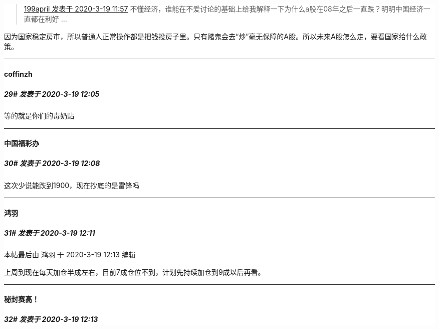 

<blockquote><a href="httphttps://bbs.saraba1st.com/2b/forum.php?mod=redirect&amp;goto=findpost&amp;pid=46797530&amp;ptid=1919708" target="_blank">199april 发表于 2020-3-19 11:57</a>
不懂经济，谁能在不爱讨论的基础上给我解释一下为什么a股在08年之后一直跌？明明中国经济一直都在利好 ...</blockquote>
因为国家稳定房市，所以普通人正常操作都是把钱投房子里。只有赌鬼会去“炒”毫无保障的A股。所以未来A股怎么走，要看国家给什么政策。







-----

####  coffinzh  
##### 29#       发表于 2020-3-19 12:05




等的就是你们的毒奶贴







-----

####  中国福彩办  
##### 30#       发表于 2020-3-19 12:08




这次少说能跌到1900，现在抄底的是雷锋吗







-----

####  鸿羽  
##### 31#       发表于 2020-3-19 12:11



 本帖最后由 鸿羽 于 2020-3-19 12:13 编辑 

上周到现在每天加仓半成左右，目前7成仓位不到，计划先持续加仓到9成以后再看。







-----

####  秘封赛高！  
##### 32#       发表于 2020-3-19 12:13



